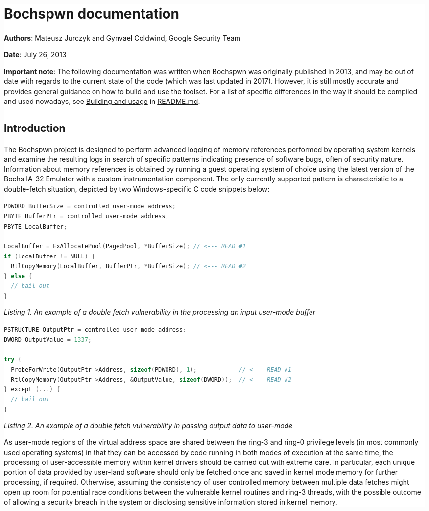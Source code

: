 # Bochspwn documentation

**Authors**: Mateusz Jurczyk and Gynvael Coldwind, Google Security Team

**Date**: July 26, 2013

**Important note**: The following documentation was written when Bochspwn was originally published in 2013, and may be out of date with regards to the current state of the code (which was last updated in 2017). However, it is still mostly accurate and provides general guidance on how to build and use the toolset. For a list of specific differences in the way it should be compiled and used nowadays, see [Building and usage](README.md#building-and-usage) in [README.md](README.md).

## Introduction

The Bochspwn project is designed to perform advanced logging of memory references performed by operating system kernels and examine the resulting logs in search of specific patterns indicating presence of software bugs, often of security nature. Information about memory references is obtained by running a guest operating system of choice using the latest version of the [Bochs IA-32 Emulator](http://bochs.sourceforge.net/) with a custom instrumentation component. The only currently supported pattern is characteristic to a double-fetch situation, depicted by two Windows-specific C code snippets below:

```C++
PDWORD BufferSize = controlled user-mode address;
PBYTE BufferPtr = controlled user-mode address;
PBYTE LocalBuffer;

LocalBuffer = ExAllocatePool(PagedPool, *BufferSize); // <--- READ #1
if (LocalBuffer != NULL) {
  RtlCopyMemory(LocalBuffer, BufferPtr, *BufferSize); // <--- READ #2
} else {
  // bail out
}
```
_Listing 1. An example of a double fetch vulnerability in the processing an input user-mode buffer_

```C++
PSTRUCTURE OutputPtr = controlled user-mode address;
DWORD OutputValue = 1337;

try {
  ProbeForWrite(OutputPtr->Address, sizeof(PDWORD), 1);            // <--- READ #1
  RtlCopyMemory(OutputPtr->Address, &OutputValue, sizeof(DWORD));  // <--- READ #2
} except (...) {
  // bail out
}

```
_Listing 2. An example of a double fetch vulnerability in passing output data to user-mode_


As user-mode regions of the virtual address space are shared between the ring-3 and ring-0 privilege levels (in most commonly used operating systems) in that they can be accessed by code running in both modes of execution at the same time, the processing of user-accessible memory within kernel drivers should be carried out with extreme care. In particular, each unique portion of data provided by user-land software should only be fetched once and saved in kernel mode memory for further processing, if required. Otherwise, assuming the consistency of user controlled memory between multiple data fetches might open up room for potential race conditions between the vulnerable kernel routines and ring-3 threads, with the possible outcome of allowing a security breach in the system or disclosing sensitive information stored in kernel memory.
